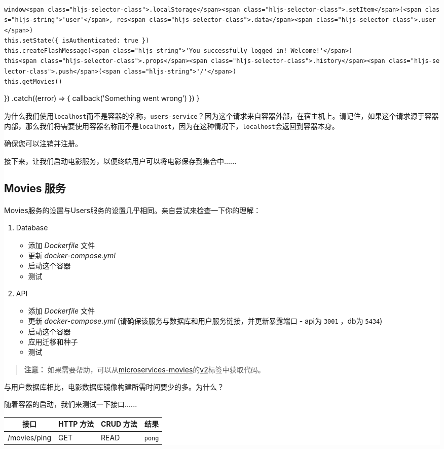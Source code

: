     window<span class="hljs-selector-class">.localStorage</span><span class="hljs-selector-class">.setItem</span>(<span class="hljs-string">'user'</span>, res<span class="hljs-selector-class">.data</span><span class="hljs-selector-class">.user</span>)
    this.setState({ isAuthenticated: true })
    this.createFlashMessage(<span class="hljs-string">'You successfully logged in! Welcome!'</span>)
    this<span class="hljs-selector-class">.props</span><span class="hljs-selector-class">.history</span><span class="hljs-selector-class">.push</span>(<span class="hljs-string">'/'</span>)
    this.getMovies()
  })
  .catch((error) =&gt; {
    callback(<span class="hljs-string">'Something went wrong'</span>)
  })
}
</code></pre><p>为什么我们使用<code>localhost</code>而不是容器的名称，<code>users-service</code>？因为这个请求来自容器外部，在宿主机上。请记住，如果这个请求源于容器内部，那么我们将需要使用容器名称而不是<code>localhost</code>，因为在这种情况下，<code>localhost</code>会返回到容器本身。</p>
<p>确保您可以注销并注册。</p>
<p>接下来，让我们启动电影服务，以便终端用户可以将电影保存到集合中......</p>
<h2>Movies 服务</h2>
<p>Movies服务的设置与Users服务的设置几乎相同。亲自尝试来检查一下你的理解：</p>
<ol>
<li><p>Database</p>
<ul>
<li>添加 <em>Dockerfile</em> 文件</li>
<li>更新 <em>docker-compose.yml</em></li>
<li>启动这个容器</li>
<li>测试</li>
</ul>
</li>
<li><p>API</p>
<ul>
<li>添加 <em>Dockerfile</em> 文件</li>
<li>更新 <em>docker-compose.yml</em> (请确保该服务与数据库和用户服务链接，并更新暴露端口 - api为 <code>3001</code> ，db为 <code>5434</code>)</li>
<li>启动这个容器</li>
<li>应用迁移和种子</li>
<li>测试</li>
</ul>
</li>
</ol>
<blockquote>
<p><strong>注意：</strong> 如果需要帮助，可以从<a href="https://github.com/mjhea0/microservice-movies">microservices-movies</a>的<a href="https://github.com/mjhea0/microservice-movies/releases/tag/v2">v2</a>标签中获取代码。</p>
</blockquote>
<p>与用户数据库相比，电影数据库镜像构建所需时间要少的多。为什么？</p>
<p>随着容器的启动，我们来测试一下接口......</p>
<table>
<thead>
<tr>
<th>接口</th>
<th>HTTP 方法</th>
<th>CRUD 方法</th>
<th>结果</th>
</tr>
</thead>
<tbody>
<tr>
<td>/movies/ping</td>
<td>GET</td>
<td>READ</td>
<td><code>pong</code></td>
</tr>
<tr>